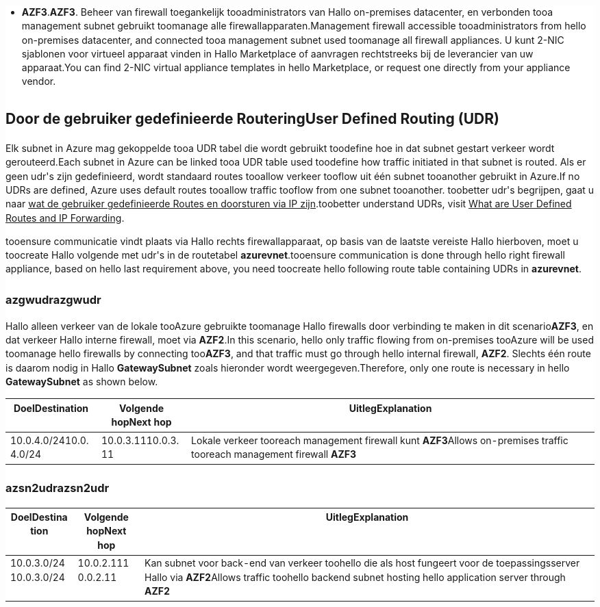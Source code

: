   * <span data-ttu-id="2d157-179">**AZF3**.</span><span class="sxs-lookup"><span data-stu-id="2d157-179">**AZF3**.</span></span> <span data-ttu-id="2d157-180">Beheer van firewall toegankelijk tooadministrators van Hallo on-premises datacenter, en verbonden tooa management subnet gebruikt toomanage alle firewallapparaten.</span><span class="sxs-lookup"><span data-stu-id="2d157-180">Management firewall accessible tooadministrators from hello on-premises datacenter, and connected tooa management subnet used toomanage all firewall appliances.</span></span> <span data-ttu-id="2d157-181">U kunt 2-NIC sjablonen voor virtueel apparaat vinden in Hallo Marketplace of aanvragen rechtstreeks bij de leverancier van uw apparaat.</span><span class="sxs-lookup"><span data-stu-id="2d157-181">You can find 2-NIC virtual appliance templates in hello Marketplace, or request one directly from your appliance vendor.</span></span>

## <a name="user-defined-routing-udr"></a><span data-ttu-id="2d157-182">Door de gebruiker gedefinieerde Routering</span><span class="sxs-lookup"><span data-stu-id="2d157-182">User Defined Routing (UDR)</span></span>
<span data-ttu-id="2d157-183">Elk subnet in Azure mag gekoppelde tooa UDR tabel die wordt gebruikt toodefine hoe in dat subnet gestart verkeer wordt gerouteerd.</span><span class="sxs-lookup"><span data-stu-id="2d157-183">Each subnet in Azure can be linked tooa UDR table used toodefine how traffic initiated in that subnet is routed.</span></span> <span data-ttu-id="2d157-184">Als er geen udr's zijn gedefinieerd, wordt standaard routes tooallow verkeer tooflow uit één subnet tooanother gebruikt in Azure.</span><span class="sxs-lookup"><span data-stu-id="2d157-184">If no UDRs are defined, Azure uses default routes tooallow traffic tooflow from one subnet tooanother.</span></span> <span data-ttu-id="2d157-185">toobetter udr's begrijpen, gaat u naar [wat de gebruiker gedefinieerde Routes en doorsturen via IP zijn](virtual-networks-udr-overview.md#ip-forwarding).</span><span class="sxs-lookup"><span data-stu-id="2d157-185">toobetter understand UDRs, visit [What are User Defined Routes and IP Forwarding](virtual-networks-udr-overview.md#ip-forwarding).</span></span>

<span data-ttu-id="2d157-186">tooensure communicatie vindt plaats via Hallo rechts firewallapparaat, op basis van de laatste vereiste Hallo hierboven, moet u toocreate Hallo volgende met udr's in de routetabel **azurevnet**.</span><span class="sxs-lookup"><span data-stu-id="2d157-186">tooensure communication is done through hello right firewall appliance, based on hello last requirement above, you need toocreate hello following route table containing UDRs in **azurevnet**.</span></span>

### <a name="azgwudr"></a><span data-ttu-id="2d157-187">azgwudr</span><span class="sxs-lookup"><span data-stu-id="2d157-187">azgwudr</span></span>
<span data-ttu-id="2d157-188">Hallo alleen verkeer van de lokale tooAzure gebruikte toomanage Hallo firewalls door verbinding te maken in dit scenario**AZF3**, en dat verkeer Hallo interne firewall, moet via **AZF2**.</span><span class="sxs-lookup"><span data-stu-id="2d157-188">In this scenario, hello only traffic flowing from on-premises tooAzure will be used toomanage hello firewalls by connecting too**AZF3**, and that traffic must go through hello internal firewall, **AZF2**.</span></span> <span data-ttu-id="2d157-189">Slechts één route is daarom nodig in Hallo **GatewaySubnet** zoals hieronder wordt weergegeven.</span><span class="sxs-lookup"><span data-stu-id="2d157-189">Therefore, only one route is necessary in hello **GatewaySubnet** as shown below.</span></span>

| <span data-ttu-id="2d157-190">Doel</span><span class="sxs-lookup"><span data-stu-id="2d157-190">Destination</span></span> | <span data-ttu-id="2d157-191">Volgende hop</span><span class="sxs-lookup"><span data-stu-id="2d157-191">Next hop</span></span> | <span data-ttu-id="2d157-192">Uitleg</span><span class="sxs-lookup"><span data-stu-id="2d157-192">Explanation</span></span> |
| --- | --- | --- |
| <span data-ttu-id="2d157-193">10.0.4.0/24</span><span class="sxs-lookup"><span data-stu-id="2d157-193">10.0.4.0/24</span></span> |<span data-ttu-id="2d157-194">10.0.3.11</span><span class="sxs-lookup"><span data-stu-id="2d157-194">10.0.3.11</span></span> |<span data-ttu-id="2d157-195">Lokale verkeer tooreach management firewall kunt **AZF3**</span><span class="sxs-lookup"><span data-stu-id="2d157-195">Allows on-premises traffic tooreach management firewall **AZF3**</span></span> |

### <a name="azsn2udr"></a><span data-ttu-id="2d157-196">azsn2udr</span><span class="sxs-lookup"><span data-stu-id="2d157-196">azsn2udr</span></span>
| <span data-ttu-id="2d157-197">Doel</span><span class="sxs-lookup"><span data-stu-id="2d157-197">Destination</span></span> | <span data-ttu-id="2d157-198">Volgende hop</span><span class="sxs-lookup"><span data-stu-id="2d157-198">Next hop</span></span> | <span data-ttu-id="2d157-199">Uitleg</span><span class="sxs-lookup"><span data-stu-id="2d157-199">Explanation</span></span> |
| --- | --- | --- |
| <span data-ttu-id="2d157-200">10.0.3.0/24</span><span class="sxs-lookup"><span data-stu-id="2d157-200">10.0.3.0/24</span></span> |<span data-ttu-id="2d157-201">10.0.2.11</span><span class="sxs-lookup"><span data-stu-id="2d157-201">10.0.2.11</span></span> |<span data-ttu-id="2d157-202">Kan subnet voor back-end van verkeer toohello die als host fungeert voor de toepassingsserver Hallo via **AZF2**</span><span class="sxs-lookup"><span data-stu-id="2d157-202">Allows traffic toohello backend subnet hosting hello application server through **AZF2**</span></span> |